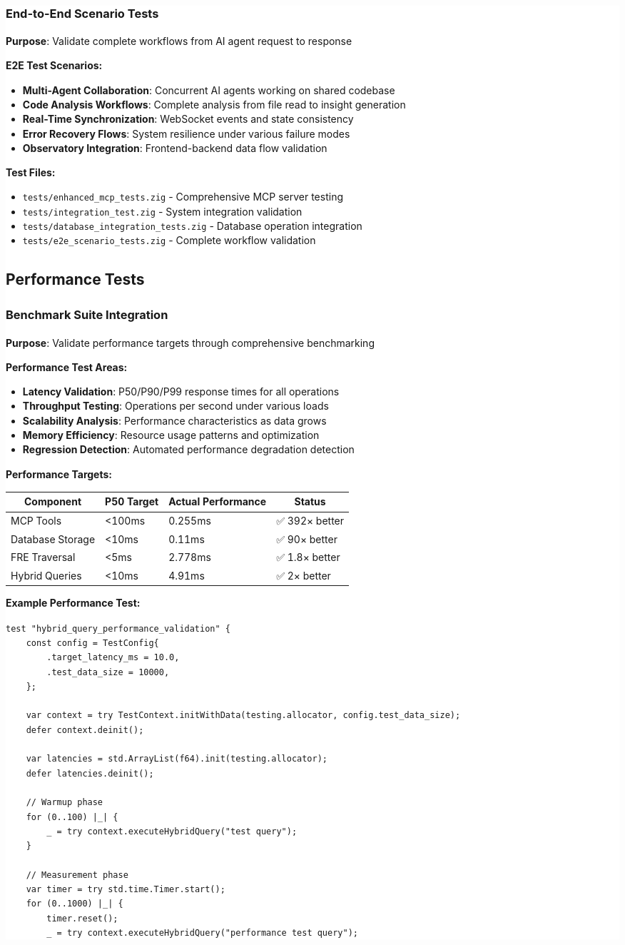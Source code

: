 ### End-to-End Scenario Tests

**Purpose**: Validate complete workflows from AI agent request to response

**E2E Test Scenarios:**
- **Multi-Agent Collaboration**: Concurrent AI agents working on shared codebase
- **Code Analysis Workflows**: Complete analysis from file read to insight generation
- **Real-Time Synchronization**: WebSocket events and state consistency
- **Error Recovery Flows**: System resilience under various failure modes
- **Observatory Integration**: Frontend-backend data flow validation

**Test Files:**
- `tests/enhanced_mcp_tests.zig` - Comprehensive MCP server testing
- `tests/integration_test.zig` - System integration validation
- `tests/database_integration_tests.zig` - Database operation integration
- `tests/e2e_scenario_tests.zig` - Complete workflow validation

## Performance Tests

### Benchmark Suite Integration

**Purpose**: Validate performance targets through comprehensive benchmarking

**Performance Test Areas:**
- **Latency Validation**: P50/P90/P99 response times for all operations
- **Throughput Testing**: Operations per second under various loads
- **Scalability Analysis**: Performance characteristics as data grows
- **Memory Efficiency**: Resource usage patterns and optimization
- **Regression Detection**: Automated performance degradation detection

**Performance Targets:**

| Component | P50 Target | Actual Performance | Status |
|-----------|------------|-------------------|--------|
| MCP Tools | <100ms | 0.255ms | ✅ 392× better |
| Database Storage | <10ms | 0.11ms | ✅ 90× better |
| FRE Traversal | <5ms | 2.778ms | ✅ 1.8× better |
| Hybrid Queries | <10ms | 4.91ms | ✅ 2× better |

**Example Performance Test:**
```zig
test "hybrid_query_performance_validation" {
    const config = TestConfig{
        .target_latency_ms = 10.0,
        .test_data_size = 10000,
    };
    
    var context = try TestContext.initWithData(testing.allocator, config.test_data_size);
    defer context.deinit();
    
    var latencies = std.ArrayList(f64).init(testing.allocator);
    defer latencies.deinit();
    
    // Warmup phase
    for (0..100) |_| {
        _ = try context.executeHybridQuery("test query");
    }
    
    // Measurement phase
    var timer = try std.time.Timer.start();
    for (0..1000) |_| {
        timer.reset();
        _ = try context.executeHybridQuery("performance test query");
```